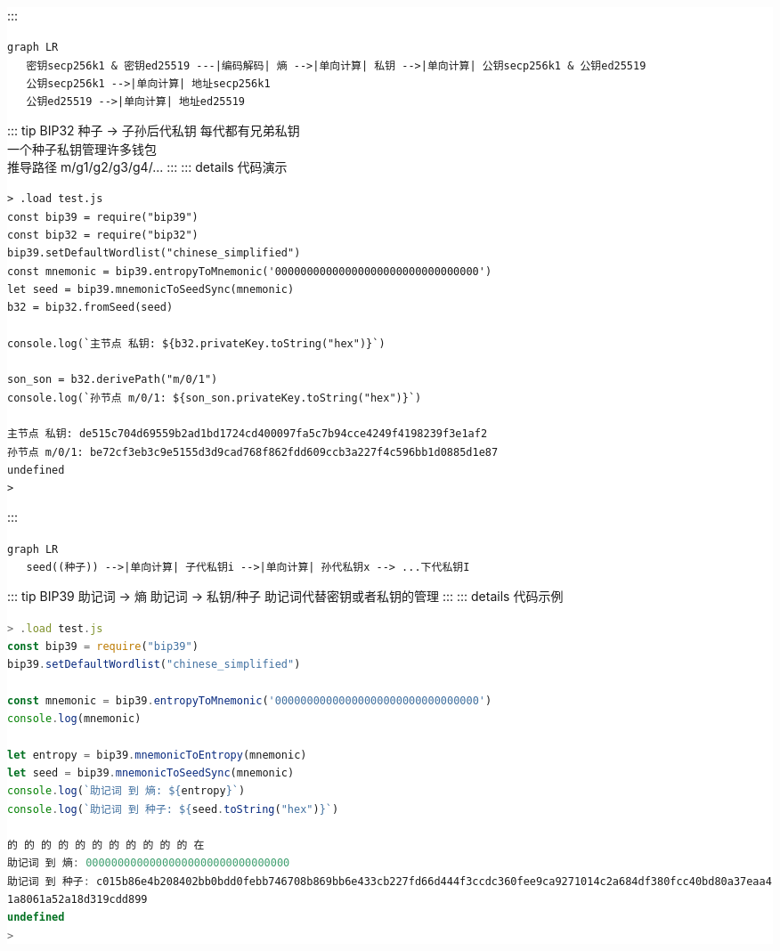 :::

```mermaid
graph LR
   密钥secp256k1 & 密钥ed25519 ---|编码解码| 熵 -->|单向计算| 私钥 -->|单向计算| 公钥secp256k1 & 公钥ed25519
   公钥secp256k1 -->|单向计算| 地址secp256k1
   公钥ed25519 -->|单向计算| 地址ed25519
```

::: tip BIP32 种子 -> 子孙后代私钥
每代都有兄弟私钥<br>
一个种子私钥管理许多钱包<br>
推导路径 m/g1/g2/g3/g4/...
:::
::: details 代码演示

```javascript{7}
> .load test.js
const bip39 = require("bip39")
const bip32 = require("bip32")
bip39.setDefaultWordlist("chinese_simplified")
const mnemonic = bip39.entropyToMnemonic('00000000000000000000000000000000')
let seed = bip39.mnemonicToSeedSync(mnemonic)
b32 = bip32.fromSeed(seed)

console.log(`主节点 私钥: ${b32.privateKey.toString("hex")}`)

son_son = b32.derivePath("m/0/1")
console.log(`孙节点 m/0/1: ${son_son.privateKey.toString("hex")}`)

主节点 私钥: de515c704d69559b2ad1bd1724cd400097fa5c7b94cce4249f4198239f3e1af2
孙节点 m/0/1: be72cf3eb3c9e5155d3d9cad768f862fdd609ccb3a227f4c596bb1d0885d1e87
undefined
>
```

:::

```mermaid
graph LR
   seed((种子)) -->|单向计算| 子代私钥i -->|单向计算| 孙代私钥x --> ...下代私钥I
```

::: tip BIP39 助记词 -> 熵 助记词 -> 私钥/种子
助记词代替密钥或者私钥的管理
:::
::: details 代码示例

```javascript
> .load test.js
const bip39 = require("bip39")
bip39.setDefaultWordlist("chinese_simplified")

const mnemonic = bip39.entropyToMnemonic('00000000000000000000000000000000')
console.log(mnemonic)

let entropy = bip39.mnemonicToEntropy(mnemonic)
let seed = bip39.mnemonicToSeedSync(mnemonic)
console.log(`助记词 到 熵: ${entropy}`)
console.log(`助记词 到 种子: ${seed.toString("hex")}`)

的 的 的 的 的 的 的 的 的 的 的 在
助记词 到 熵: 00000000000000000000000000000000
助记词 到 种子: c015b86e4b208402bb0bdd0febb746708b869bb6e433cb227fd66d444f3ccdc360fee9ca9271014c2a684df380fcc40bd80a37eaa41a8061a52a18d319cdd899
undefined
>
```
